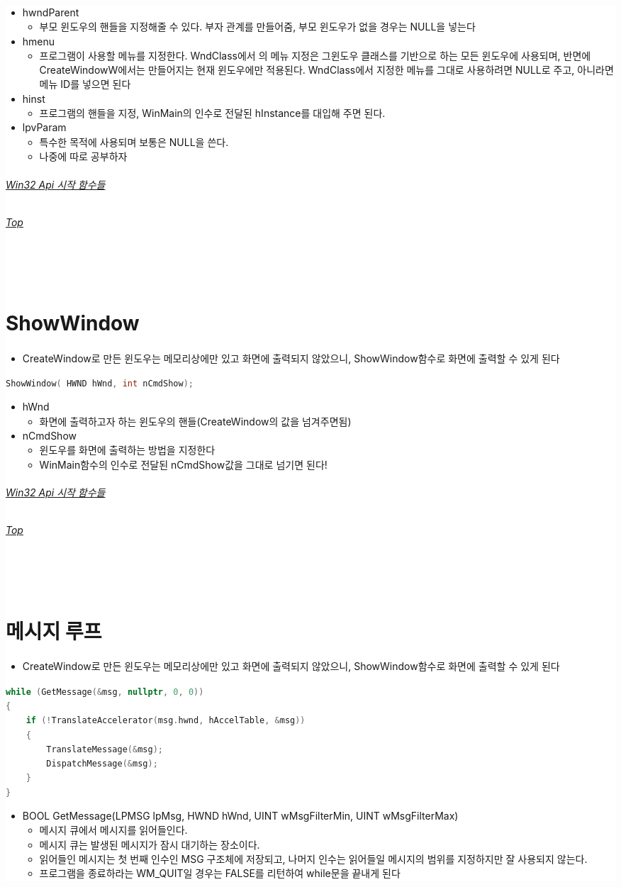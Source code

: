   - hwndParent
    - 부모 윈도우의 핸들을 지정해줄 수 있다. 부자 관계를 만들어줌, 부모 윈도우가 없을 경우는 NULL을 넣는다
  - hmenu
    - 프로그램이 사용할 메뉴를 지정한다. WndClass에서 의 메뉴 지정은 그윈도우 클래스를 기반으로 하는 모든 윈도우에 사용되며, 반면에  CreateWindowW에서는 만들어지는 현재 윈도우에만 적용된다. WndClass에서 지정한 메뉴를 그대로 사용하려면 NULL로 주고, 아니라면 메뉴 ID를 넣으면 된다
  - hinst
    - 프로그램의 핸들을 지정, WinMain의 인수로 전달된 hInstance를 대입해 주면 된다.
  - lpvParam
    - 특수한 목적에 사용되며 보통은 NULL을 쓴다.
    - 나중에 따로 공부하자

###### [Win32 Api 시작 함수들](#win32-api-시작-함수들)
###### [Top](#top)

<br/>
<br/>

# ShowWindow

  - CreateWindow로 만든 윈도우는 메모리상에만 있고 화면에 출력되지 않았으니, ShowWindow함수로 화면에 출력할 수 있게 된다

~~~C++
ShowWindow( HWND hWnd, int nCmdShow);
~~~

  - hWnd
    - 화면에 출력하고자 하는 윈도우의 핸들(CreateWindow의 값을 넘겨주면됨)
  - nCmdShow
    - 윈도우를 화면에 출력하는 방법을 지정한다
    - WinMain함수의 인수로 전달된 nCmdShow값을 그대로 넘기면 된다!

###### [Win32 Api 시작 함수들](#win32-api-시작-함수들)
###### [Top](#top)

<br/>
<br/>

# 메시지 루프

  - CreateWindow로 만든 윈도우는 메모리상에만 있고 화면에 출력되지 않았으니, ShowWindow함수로 화면에 출력할 수 있게 된다

~~~C++
while (GetMessage(&msg, nullptr, 0, 0))
{
    if (!TranslateAccelerator(msg.hwnd, hAccelTable, &msg))
    {
        TranslateMessage(&msg);
        DispatchMessage(&msg);
    }
}
~~~

  - BOOL GetMessage(LPMSG lpMsg, HWND  hWnd, UINT  wMsgFilterMin, UINT  wMsgFilterMax)
    - 메시지 큐에서 메시지를 읽어들인다.
    - 메시지 큐는 발생된 메시지가 잠시 대기하는 장소이다.
    - 읽어들인 메시지는 첫 번째 인수인 MSG 구조체에 저장되고, 나머지 인수는 읽어들일 메시지의 범위를 지정하지만 잘 사용되지 않는다.
    - 프로그램을 종료하라는 WM_QUIT일 경우는 FALSE를 리턴하여 while문을 끝내게 된다
